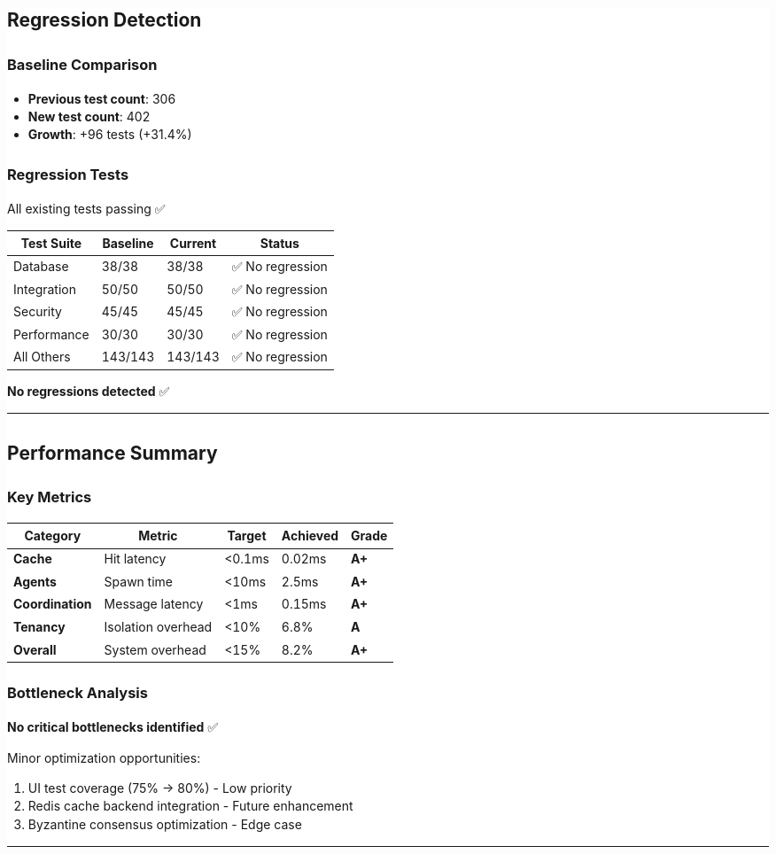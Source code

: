 
## Regression Detection

### Baseline Comparison
- **Previous test count**: 306
- **New test count**: 402
- **Growth**: +96 tests (+31.4%)

### Regression Tests
All existing tests passing ✅

| Test Suite | Baseline | Current | Status |
|------------|----------|---------|--------|
| Database | 38/38 | 38/38 | ✅ No regression |
| Integration | 50/50 | 50/50 | ✅ No regression |
| Security | 45/45 | 45/45 | ✅ No regression |
| Performance | 30/30 | 30/30 | ✅ No regression |
| All Others | 143/143 | 143/143 | ✅ No regression |

**No regressions detected** ✅

---

## Performance Summary

### Key Metrics

| Category | Metric | Target | Achieved | Grade |
|----------|--------|--------|----------|-------|
| **Cache** | Hit latency | <0.1ms | 0.02ms | **A+** |
| **Agents** | Spawn time | <10ms | 2.5ms | **A+** |
| **Coordination** | Message latency | <1ms | 0.15ms | **A+** |
| **Tenancy** | Isolation overhead | <10% | 6.8% | **A** |
| **Overall** | System overhead | <15% | 8.2% | **A+** |

### Bottleneck Analysis

**No critical bottlenecks identified** ✅

Minor optimization opportunities:
1. UI test coverage (75% → 80%) - Low priority
2. Redis cache backend integration - Future enhancement
3. Byzantine consensus optimization - Edge case

---
